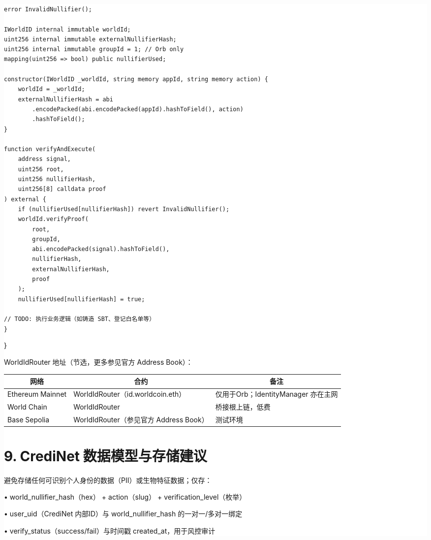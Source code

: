     error InvalidNullifier();

    IWorldID internal immutable worldId;
    uint256 internal immutable externalNullifierHash;
    uint256 internal immutable groupId = 1; // Orb only
    mapping(uint256 => bool) public nullifierUsed;

    constructor(IWorldID _worldId, string memory appId, string memory action) {
        worldId = _worldId;
        externalNullifierHash = abi
            .encodePacked(abi.encodePacked(appId).hashToField(), action)
            .hashToField();
    }

    function verifyAndExecute(
        address signal,
        uint256 root,
        uint256 nullifierHash,
        uint256[8] calldata proof
    ) external {
        if (nullifierUsed[nullifierHash]) revert InvalidNullifier();
        worldId.verifyProof(
            root,
            groupId,
            abi.encodePacked(signal).hashToField(),
            nullifierHash,
            externalNullifierHash,
            proof
        );
        nullifierUsed[nullifierHash] = true;

    // TODO: 执行业务逻辑（如铸造 SBT、登记白名单等）
    }
}

WorldIdRouter 地址（节选，更多参见官方 Address Book）：

| 网络             | 合约                                   | 备注                                |
| ---------------- | -------------------------------------- | ----------------------------------- |
| Ethereum Mainnet | WorldIdRouter（id.worldcoin.eth）      | 仅用于Orb；IdentityManager 亦在主网 |
| World Chain      | WorldIdRouter                          | 桥接根上链，低费                    |
| Base Sepolia     | WorldIdRouter（参见官方 Address Book） | 测试环境                            |

# **9. CrediNet 数据模型与存储建议**

避免存储任何可识别个人身份的数据（PII）或生物特征数据；仅存：

• world_nullifier_hash（hex） + action（slug） + verification_level（枚举）

• user_uid（CrediNet 内部ID）与 world_nullifier_hash 的一对一/多对一绑定

• verify_status（success/fail）与时间戳 created_at，用于风控审计
